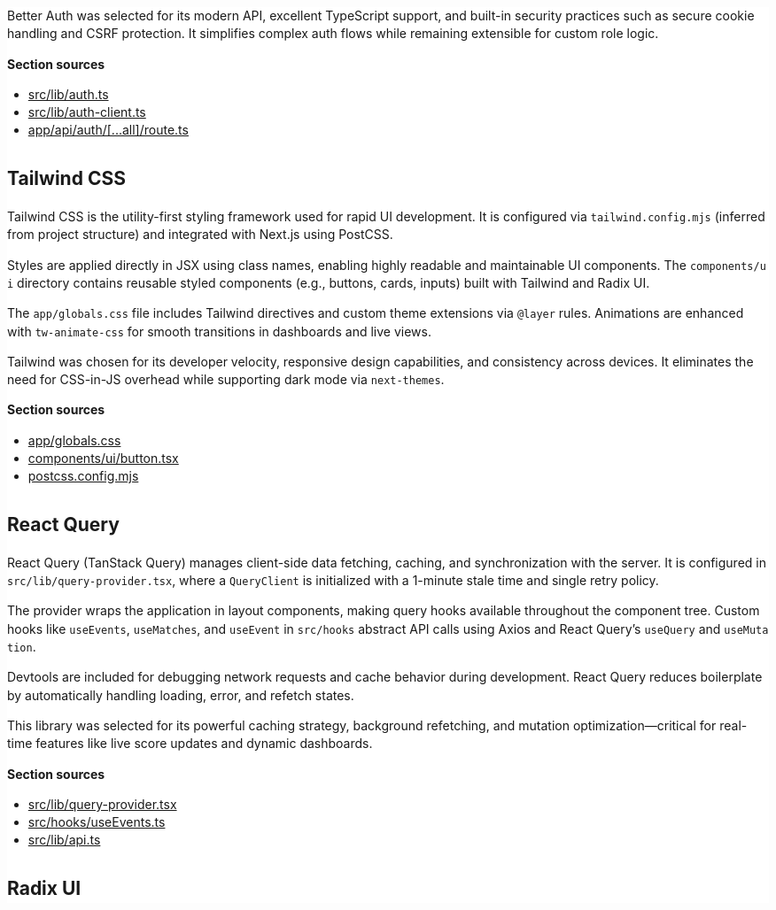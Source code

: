 Better Auth was selected for its modern API, excellent TypeScript support, and built-in security practices such as secure cookie handling and CSRF protection. It simplifies complex auth flows while remaining extensible for custom role logic.

**Section sources**
- [src/lib/auth.ts](file://src/lib/auth.ts#L1-L20)
- [src/lib/auth-client.ts](file://src/lib/auth-client.ts#L1-L8)
- [app/api/auth/[...all]/route.ts](file://app/api/auth/[...all]/route.ts)

## Tailwind CSS

Tailwind CSS is the utility-first styling framework used for rapid UI development. It is configured via `tailwind.config.mjs` (inferred from project structure) and integrated with Next.js using PostCSS.

Styles are applied directly in JSX using class names, enabling highly readable and maintainable UI components. The `components/ui` directory contains reusable styled components (e.g., buttons, cards, inputs) built with Tailwind and Radix UI.

The `app/globals.css` file includes Tailwind directives and custom theme extensions via `@layer` rules. Animations are enhanced with `tw-animate-css` for smooth transitions in dashboards and live views.

Tailwind was chosen for its developer velocity, responsive design capabilities, and consistency across devices. It eliminates the need for CSS-in-JS overhead while supporting dark mode via `next-themes`.

**Section sources**
- [app/globals.css](file://app/globals.css)
- [components/ui/button.tsx](file://components/ui/button.tsx)
- [postcss.config.mjs](file://postcss.config.mjs)

## React Query

React Query (TanStack Query) manages client-side data fetching, caching, and synchronization with the server. It is configured in `src/lib/query-provider.tsx`, where a `QueryClient` is initialized with a 1-minute stale time and single retry policy.

The provider wraps the application in layout components, making query hooks available throughout the component tree. Custom hooks like `useEvents`, `useMatches`, and `useEvent` in `src/hooks` abstract API calls using Axios and React Query’s `useQuery` and `useMutation`.

Devtools are included for debugging network requests and cache behavior during development. React Query reduces boilerplate by automatically handling loading, error, and refetch states.

This library was selected for its powerful caching strategy, background refetching, and mutation optimization—critical for real-time features like live score updates and dynamic dashboards.

**Section sources**
- [src/lib/query-provider.tsx](file://src/lib/query-provider.tsx#L1-L31)
- [src/hooks/useEvents.ts](file://src/hooks/useEvents.ts)
- [src/lib/api.ts](file://src/lib/api.ts)

## Radix UI
